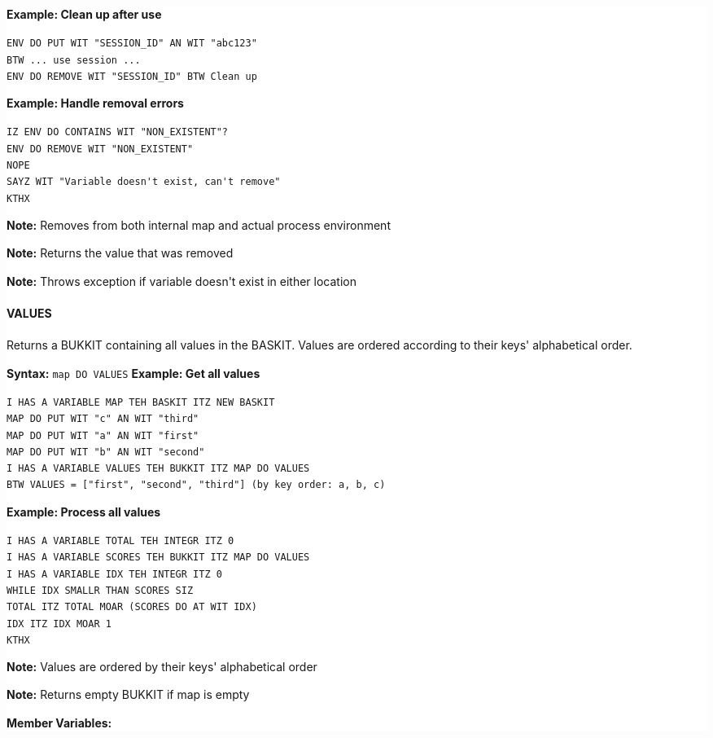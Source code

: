 **Example: Clean up after use**

```lol
ENV DO PUT WIT "SESSION_ID" AN WIT "abc123"
BTW ... use session ...
ENV DO REMOVE WIT "SESSION_ID" BTW Clean up
```

**Example: Handle removal errors**

```lol
IZ ENV DO CONTAINS WIT "NON_EXISTENT"?
ENV DO REMOVE WIT "NON_EXISTENT"
NOPE
SAYZ WIT "Variable doesn't exist, can't remove"
KTHX
```

**Note:** Removes from both internal map and actual process environment

**Note:** Returns the value that was removed

**Note:** Throws exception if variable doesn't exist in either location

#### VALUES

Returns a BUKKIT containing all values in the BASKIT.
Values are ordered according to their keys' alphabetical order.

**Syntax:** `map DO VALUES`
**Example: Get all values**

```lol
I HAS A VARIABLE MAP TEH BASKIT ITZ NEW BASKIT
MAP DO PUT WIT "c" AN WIT "third"
MAP DO PUT WIT "a" AN WIT "first"
MAP DO PUT WIT "b" AN WIT "second"
I HAS A VARIABLE VALUES TEH BUKKIT ITZ MAP DO VALUES
BTW VALUES = ["first", "second", "third"] (by key order: a, b, c)
```

**Example: Process all values**

```lol
I HAS A VARIABLE TOTAL TEH INTEGR ITZ 0
I HAS A VARIABLE SCORES TEH BUKKIT ITZ MAP DO VALUES
I HAS A VARIABLE IDX TEH INTEGR ITZ 0
WHILE IDX SMALLR THAN SCORES SIZ
TOTAL ITZ TOTAL MOAR (SCORES DO AT WIT IDX)
IDX ITZ IDX MOAR 1
KTHX
```

**Note:** Values are ordered by their keys' alphabetical order

**Note:** Returns empty BUKKIT if map is empty

**Member Variables:**
